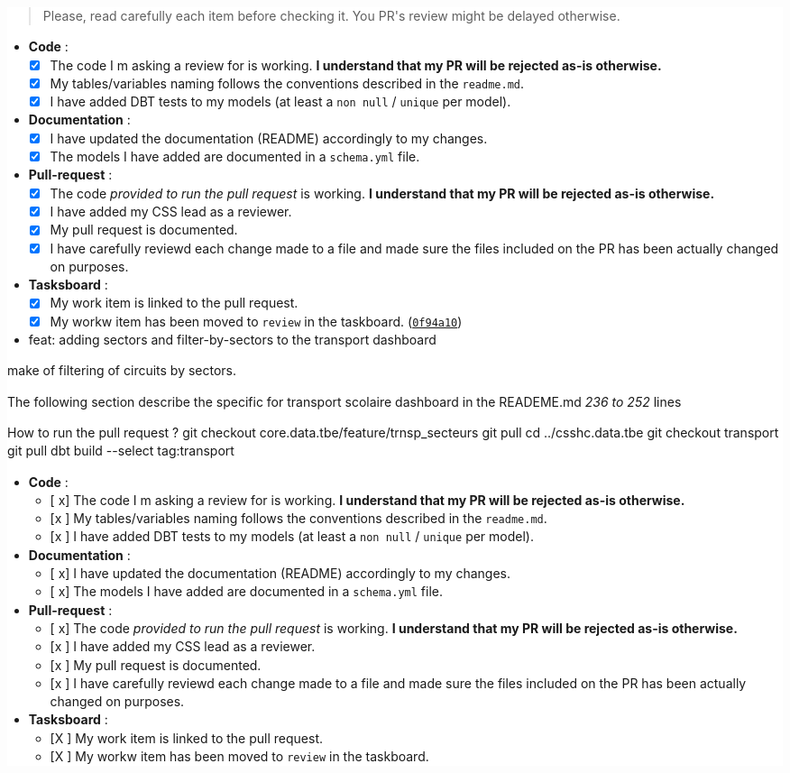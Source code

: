 > Please, read carefully each item before checking it. You PR's review might be delayed otherwise.

* **Code** :
  * [X] The code I m asking a review for is working. **I understand that my PR will be rejected as-is otherwise.**
  * [X] My tables/variables naming follows the conventions described in the `readme.md`.
  * [X] I have added DBT tests to my models (at least a `non null` / `unique` per model).
* **Documentation** :
  * [X]  I have updated the documentation (README) accordingly to my changes.
  * [X]  The models I have added are documented in a `schema.yml` file.
* **Pull-request** :
  * [X]  The code *provided to run the pull request* is working. **I understand that my PR will be rejected as-is otherwise.**
  * [X]  I have added my CSS lead as a reviewer.
  * [X]  My pull request is documented.
  * [X]  I have carefully reviewd each change made to a file and made sure the files included on the PR has been actually changed on purposes.
* **Tasksboard** :
  *  [X] My work item is linked to the pull request.
  * [X] My workw item has been moved to `review` in the taskboard. ([`0f94a10`](https://github.com/CDPVD/cdpvd_dashboards_store/commit/0f94a102f887e50b17395787f0e767845b8d3022))

* feat: adding sectors and filter-by-sectors to the transport dashboard

make of filtering of circuits by sectors.

The following section describe the specific for transport scolaire  dashboard in the READEME.md
 __236_ to 252_ lines

How to run the pull request ?
git checkout core.data.tbe/feature/trnsp_secteurs
git pull
cd ../csshc.data.tbe
git checkout transport
git pull
dbt build --select tag:transport

* **Code** :
  * [ x] The code I m asking a review for is working. **I understand that my PR will be rejected as-is otherwise.**
  * [x ] My tables/variables naming follows the conventions described in the `readme.md`.
  * [x ] I have added DBT tests to my models (at least a `non null` / `unique` per model).
* **Documentation** :
  * [ x]  I have updated the documentation (README) accordingly to my changes.
  * [ x]  The models I have added are documented in a `schema.yml` file.
* **Pull-request** :
  * [ x]  The code *provided to run the pull request* is working. **I understand that my PR will be rejected as-is otherwise.**
  * [x ]  I have added my CSS lead as a reviewer.
  * [x ]  My pull request is documented.
  * [x ]  I have carefully reviewd each change made to a file and made sure the files included on the PR has been actually changed on purposes.
* **Tasksboard** :
  * [X ] My work item is linked to the pull request.
  * [X ] My workw item has been moved to `review` in the taskboard.
